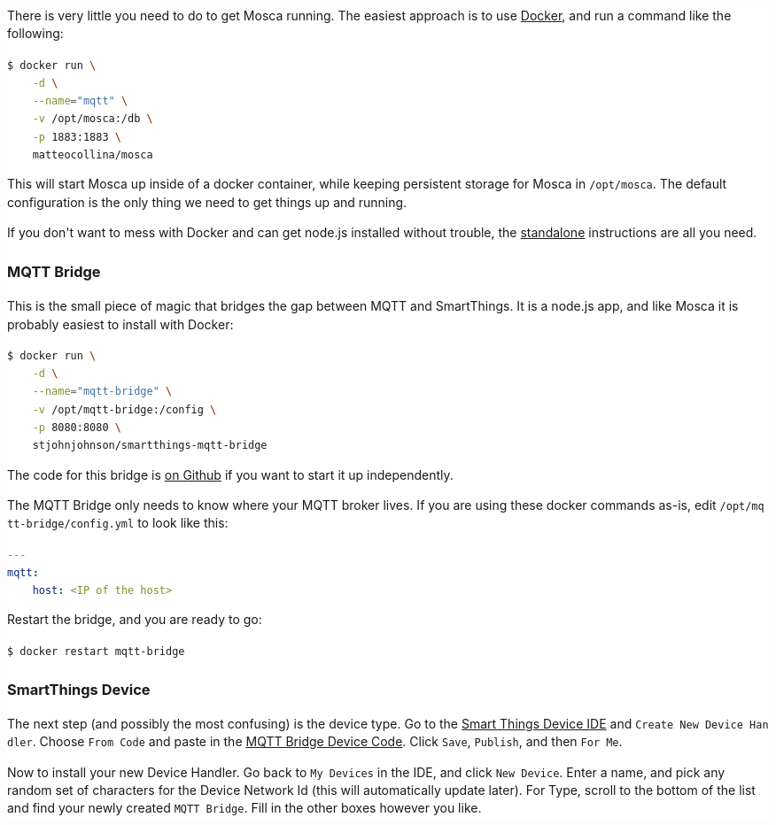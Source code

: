 There is very little you need to do to get Mosca running. The easiest approach is to use [Docker][docker], and run a command like the following:

```bash
$ docker run \
    -d \
    --name="mqtt" \
    -v /opt/mosca:/db \
    -p 1883:1883 \
    matteocollina/mosca
```

This will start Mosca up inside of a docker container, while keeping persistent storage for Mosca in `/opt/mosca`. The default configuration is the only thing we need to get things up and running.

If you don't want to mess with Docker and can get node.js installed without trouble, the [standalone][mosca-standalone] instructions are all you need.

### MQTT Bridge

This is the small piece of magic that bridges the gap between MQTT and SmartThings. It is a node.js app, and like Mosca it is probably easiest to install with Docker:

```bash
$ docker run \
    -d \
    --name="mqtt-bridge" \
    -v /opt/mqtt-bridge:/config \
    -p 8080:8080 \
    stjohnjohnson/smartthings-mqtt-bridge
```

The code for this bridge is [on Github][mqtt-bridge] if you want to start it up independently.

The MQTT Bridge only needs to know where your MQTT broker lives. If you are using these docker commands as-is, edit `/opt/mqtt-bridge/config.yml` to look like this:

```yaml
---
mqtt:
    host: <IP of the host>
```

Restart the bridge, and you are ready to go:

```bash
$ docker restart mqtt-bridge
```

### SmartThings Device

The next step (and possibly the most confusing) is the device type. Go to the [Smart Things Device IDE][ide-dt] and `Create New Device Handler`. Choose `From Code` and paste in the [MQTT Bridge Device Code][devicetype]. Click `Save`, `Publish`, and then `For Me`.

Now to install your new Device Handler. Go back to `My Devices` in the IDE, and click `New Device`. Enter a name, and pick any random set of characters for the Device Network Id (this will automatically update later). For Type, scroll to the bottom of the list and find your newly created `MQTT Bridge`. Fill in the other boxes however you like.


[mosquitto]: http://mosquitto.org/
[emqttd]: https://github.com/emqtt/emqttd
[mosca]: http://www.mosca.io/
[docker]: https://www.docker.com/
[mosca-standalone]: https://github.com/mcollina/mosca#standalone
[mqtt-bridge]: https://github.com/stjohnjohnson/smartthings-mqtt-bridge
[ide-dt]: https://graph.api.smartthings.com/ide/devices
[devicetype]: https://github.com/stjohnjohnson/smartthings-mqtt-bridge/blob/master/devicetypes/stj/mqtt-bridge.src/mqtt-bridge.groovy
[ide-app]: https://graph.api.smartthings.com/ide/apps
[smartapp]: https://github.com/stjohnjohnson/smartthings-mqtt-bridge/blob/master/smartapps/stj/mqtt-bridge.src/mqtt-bridge.groovy
[mqtt-ha]: /integrations/mqtt/
[smartthings]: http://smartthings.com
[r/homeautomation]: https://www.reddit.com/r/homeautomation
[mqtt]: https://en.wikipedia.org/wiki/MQTT
